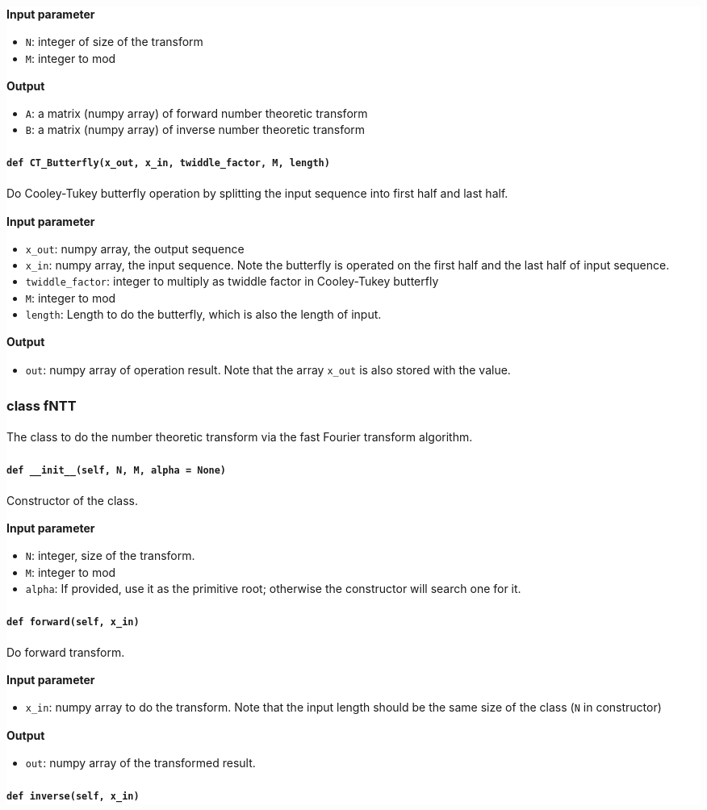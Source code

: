 **Input parameter**

* `N`: integer of size of the transform
* `M`: integer to mod

**Output**

* `A`: a matrix (numpy array) of forward number theoretic transform
* `B`: a matrix (numpy array) of inverse number theoretic transform

#### `def CT_Butterfly(x_out, x_in, twiddle_factor, M, length)`

Do Cooley-Tukey butterfly operation by splitting the input sequence into first half and last half.

**Input parameter**

* `x_out`: numpy array, the output sequence
* `x_in`: numpy array, the input sequence. Note the butterfly is operated on the first half and the last half of input sequence.
* `twiddle_factor`: integer to multiply as twiddle factor in Cooley-Tukey butterfly
* `M`: integer to mod
* `length`: Length to do the butterfly, which is also the length of input.

**Output**

* `out`: numpy array of operation result. Note that the array `x_out` is also stored with the value.



### class fNTT

The class to do the number theoretic transform via the fast Fourier transform algorithm.

#### `def __init__(self, N, M, alpha = None)`

Constructor of the class.

**Input parameter**

* `N`: integer, size of the transform.
* `M`: integer to mod
* `alpha`: If provided, use it as the primitive root; otherwise the constructor will search one for it.

#### `def forward(self, x_in)`

Do forward transform.

**Input parameter**

* `x_in`: numpy array to do the transform. Note that the input length should be the same size of the class (`N` in constructor)

**Output**

* `out`: numpy array of the transformed result.

#### `def inverse(self, x_in)`
